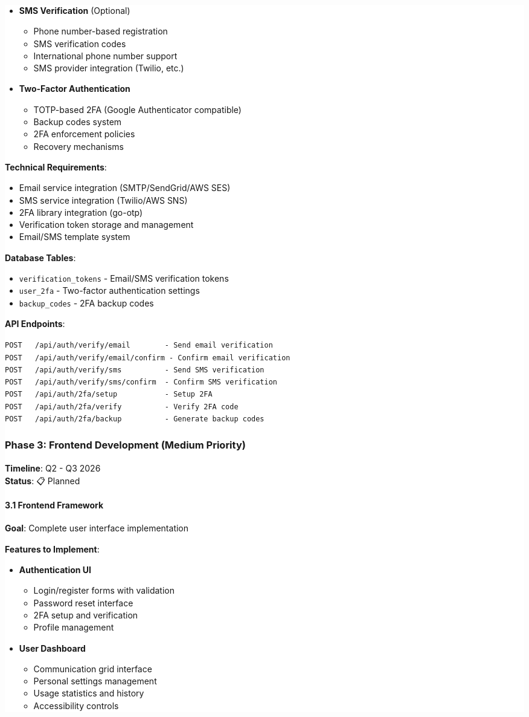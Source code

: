 - **SMS Verification** (Optional)
  - Phone number-based registration
  - SMS verification codes
  - International phone number support
  - SMS provider integration (Twilio, etc.)

- **Two-Factor Authentication**
  - TOTP-based 2FA (Google Authenticator compatible)
  - Backup codes system
  - 2FA enforcement policies
  - Recovery mechanisms

**Technical Requirements**:
- Email service integration (SMTP/SendGrid/AWS SES)
- SMS service integration (Twilio/AWS SNS)
- 2FA library integration (go-otp)
- Verification token storage and management
- Email/SMS template system

**Database Tables**:
- `verification_tokens` - Email/SMS verification tokens
- `user_2fa` - Two-factor authentication settings
- `backup_codes` - 2FA backup codes

**API Endpoints**:
```
POST   /api/auth/verify/email        - Send email verification
POST   /api/auth/verify/email/confirm - Confirm email verification
POST   /api/auth/verify/sms          - Send SMS verification
POST   /api/auth/verify/sms/confirm  - Confirm SMS verification
POST   /api/auth/2fa/setup           - Setup 2FA
POST   /api/auth/2fa/verify          - Verify 2FA code
POST   /api/auth/2fa/backup          - Generate backup codes
```

### Phase 3: Frontend Development (Medium Priority)
**Timeline**: Q2 - Q3 2026  
**Status**: 📋 Planned

#### 3.1 Frontend Framework
**Goal**: Complete user interface implementation

**Features to Implement**:
- **Authentication UI**
  - Login/register forms with validation
  - Password reset interface
  - 2FA setup and verification
  - Profile management

- **User Dashboard**
  - Communication grid interface
  - Personal settings management
  - Usage statistics and history
  - Accessibility controls
